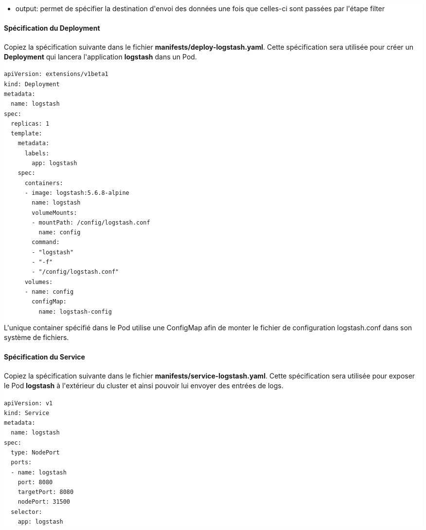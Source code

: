 * output: permet de spécifier la destination d'envoi des données une fois que celles-ci sont passées par l'étape filter

#### Spécification du Deployment

Copiez la spécification suivante dans le fichier **manifests/deploy-logstash.yaml**.
Cette spécification sera utilisée pour créer un **Deployment** qui lancera l'application **logstash** dans un Pod.

```
apiVersion: extensions/v1beta1
kind: Deployment
metadata:
  name: logstash
spec:
  replicas: 1
  template:
    metadata:
      labels:
        app: logstash
    spec:
      containers:
      - image: logstash:5.6.8-alpine
        name: logstash
        volumeMounts:
        - mountPath: /config/logstash.conf
          name: config
        command:
        - "logstash"
        - "-f"
        - "/config/logstash.conf"
      volumes:
      - name: config
        configMap:
          name: logstash-config
```

L'unique container spécifié dans le Pod utilise une ConfigMap afin de monter le fichier de configuration logstash.conf dans son système de fichiers.

#### Spécification du Service

Copiez la spécification suivante dans le fichier **manifests/service-logstash.yaml**.
Cette spécification sera utilisée pour exposer le Pod **logstash** à l'extérieur du cluster et ainsi pouvoir lui envoyer des entrées de logs.

```
apiVersion: v1
kind: Service
metadata:
  name: logstash
spec:
  type: NodePort
  ports:
  - name: logstash
    port: 8080
    targetPort: 8080
    nodePort: 31500
  selector:
    app: logstash
```
